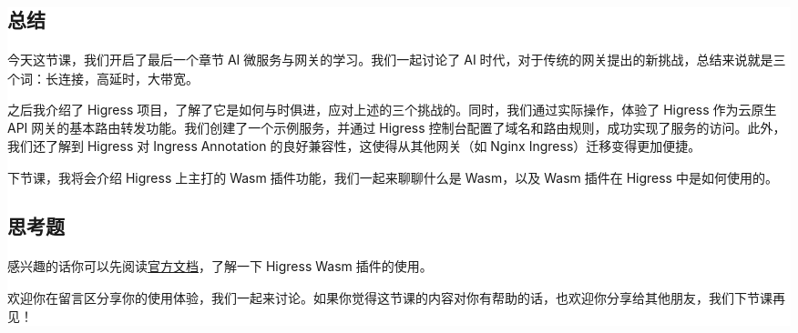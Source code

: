 ## 总结

今天这节课，我们开启了最后一个章节 AI 微服务与网关的学习。我们一起讨论了 AI 时代，对于传统的网关提出的新挑战，总结来说就是三个词：长连接，高延时，大带宽。

之后我介绍了 Higress 项目，了解了它是如何与时俱进，应对上述的三个挑战的。同时，我们通过实际操作，体验了 Higress 作为云原生 API 网关的基本路由转发功能。我们创建了一个示例服务，并通过 Higress 控制台配置了域名和路由规则，成功实现了服务的访问。此外，我们还了解到 Higress 对 Ingress Annotation 的良好兼容性，这使得从其他网关（如 Nginx Ingress）迁移变得更加便捷。

下节课，我将会介绍 Higress 上主打的 Wasm 插件功能，我们一起来聊聊什么是 Wasm，以及 Wasm 插件在 Higress 中是如何使用的。

## 思考题

感兴趣的话你可以先阅读[官方文档](https://higress.cn/docs/latest/plugins/ai/api-provider/ai-cache/?spm=36971b57.2ef5001f.0.0.2a932c1fjbk81i)，了解一下 Higress Wasm 插件的使用。

欢迎你在留言区分享你的使用体验，我们一起来讨论。如果你觉得这节课的内容对你有帮助的话，也欢迎你分享给其他朋友，我们下节课再见！